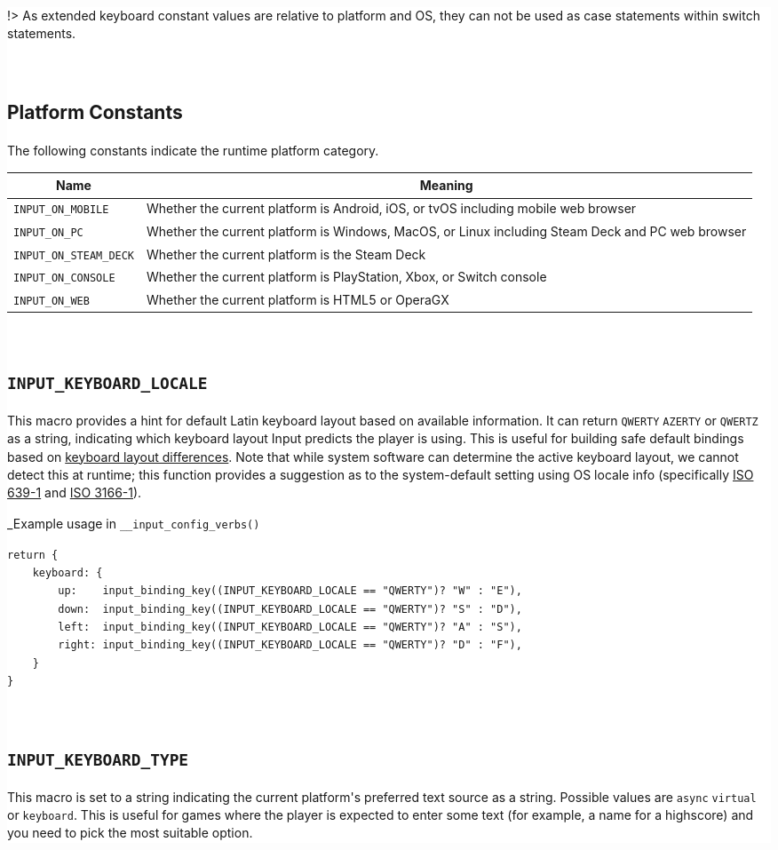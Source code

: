 !> As extended keyboard constant values are relative to platform and OS, they can not be used as case statements within switch statements.

&nbsp;

## Platform Constants

The following constants indicate the runtime platform category.

|Name                 |Meaning                                                                                             |
|---------------------|----------------------------------------------------------------------------------------------------|
|`INPUT_ON_MOBILE`    |Whether the current platform is Android, iOS, or tvOS including mobile web browser                  |
|`INPUT_ON_PC`        |Whether the current platform is Windows, MacOS, or Linux including Steam Deck and PC web browser    |
|`INPUT_ON_STEAM_DECK`|Whether the current platform is the Steam Deck                                                      |
|`INPUT_ON_CONSOLE`   |Whether the current platform is PlayStation, Xbox, or Switch console                                |
|`INPUT_ON_WEB`       |Whether the current platform is HTML5 or OperaGX                                                    |

&nbsp;

## `INPUT_KEYBOARD_LOCALE`

This macro provides a hint for default Latin keyboard layout based on available information. It can return `QWERTY` `AZERTY` or `QWERTZ` as a string, indicating which keyboard layout Input predicts the player is using. This is useful for building safe default bindings based on [keyboard layout differences](https://www.typingpal.com/en/news/what-is-the-difference-between-QWERTY-QWERTZ-and-AZERTY-keyboards). Note that while system software can determine the active keyboard layout, we cannot detect this at runtime; this function provides a suggestion as to the system-default setting using OS locale info (specifically [ISO 639-1](https://en.wikipedia.org/wiki/ISO_639-1) and [ISO 3166-1](https://en.wikipedia.org/wiki/ISO_3166-1)).

_Example usage in `__input_config_verbs()`
```gml
return {
	keyboard: {
		up:    input_binding_key((INPUT_KEYBOARD_LOCALE == "QWERTY")? "W" : "E"),
		down:  input_binding_key((INPUT_KEYBOARD_LOCALE == "QWERTY")? "S" : "D"),
		left:  input_binding_key((INPUT_KEYBOARD_LOCALE == "QWERTY")? "A" : "S"),
		right: input_binding_key((INPUT_KEYBOARD_LOCALE == "QWERTY")? "D" : "F"),
	}
}
```

&nbsp;

## `INPUT_KEYBOARD_TYPE`

This macro is set to a string indicating the current platform's preferred text source as a string. Possible values are `async` `virtual` or `keyboard`. This is useful for games where the player is expected to enter some text (for example, a name for a highscore) and you need to pick the most suitable option.
